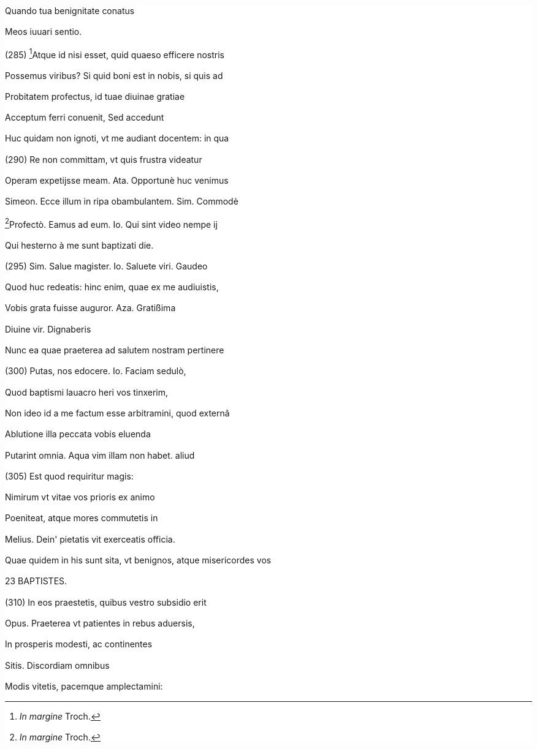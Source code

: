 Quando tua benignitate conatus

Meos iuuari sentio.

\(285\) [^31]Atque id nisi esset, quid quaeso efficere nostris

Possemus viribus? Si quid boni est in nobis, si quis ad

Probitatem profectus, id tuae diuinae gratiae

Acceptum ferri conuenit, Sed accedunt

Huc quidam non ignoti, vt me audiant docentem: in qua

\(290\) Re non committam, vt quis frustra videatur

Operam expetijsse meam. Ata. Opportunè huc venimus

Simeon. Ecce illum in ripa obambulantem. Sim. Commodè

[^32]Profectò. Eamus ad eum. Io. Qui sint video nempe ij

Qui hesterno à me sunt baptizati die.

\(295\) Sim. Salue magister. Io. Saluete viri. Gaudeo

Quod huc redeatis: hinc enim, quae ex me audiuistis,

Vobis grata fuisse auguror. Aza. Gratißima

Diuine vir. Dignaberis

Nunc ea quae praeterea ad salutem nostram pertinere

\(300\) Putas, nos edocere. Io. Faciam sedulò,

Quod baptismi lauacro heri vos tinxerim,

Non ideo id a me factum esse arbitramini, quod externâ

Ablutione illa peccata vobis eluenda

Putarint omnia. Aqua vim illam non habet. aliud

\(305\) Est quod requiritur magis:

Nimirum vt vitae vos prioris ex animo

Poeniteat, atque mores commutetis in

Melius. Dein' pietatis vit exerceatis officia.

Quae quidem in his sunt sita, vt benignos, atque misericordes vos

23 BAPTISTES.

\(310\) In eos praestetis, quibus vestro subsidio erit

Opus. Praeterea vt patientes in rebus aduersis,

In prosperis modesti, ac continentes

Sitis. Discordiam omnibus

Modis vitetis, pacemque amplectamini:


[^1]: *In margine* Troch.
[^2]: *In margine* Troch.
[^3]: *In margine* Troch.
[^4]: *In margine* Troch.
[^5]: *In margine* Troch.
[^6]: *In margine* Troch.
[^7]: *In margine* Troch.
[^8]: *In margine* Troch.
[^9]: *In margine* Troch.
[^10]: *In margine* Troch.
[^11]: *In margine* Troch.
[^12]: *In margine* Troch.
[^13]: *In margine* Troch.
[^14]: *In margine* Troch.
[^15]: *In margine* Troch.
[^16]: *In margine* Troch.
[^17]: *In margine* Troch.
[^18]: *In margine* Troch.
[^19]: *In margine* Troch.
[^20]: *In margine* Troch.
[^21]: *In margine* Troch.
[^22]: *In margine* Troch.
[^23]: *In margine* Troch.
[^24]: *In margine* Troch.
[^25]: *In margine* Troch.
[^26]: *In margine* Troch.
[^27]: *In margine* Troch.
[^28]: *In margine* Troch.
[^29]: *In margine* Troch.
[^30]: *In margine* Troch.
[^31]: *In margine* Troch.
[^32]: *In margine* Troch.
[^33]: *In margine* Troch.
[^34]: *In margine* Troch.
[^35]: *In margine* Troch.
[^36]: *In margine* Troch.
[^37]: *In margine* Troch.
[^38]: *In margine* Troch.
[^39]: *In margine* Troch.
[^40]: *In margine* Troch.
[^41]: *In margine* Troch.
[^42]: *In margine* Troch.
[^43]: *In margine* Troch.
[^44]: *In margine* Troch.
[^45]: *In margine* Troch.
[^46]: *In margine* Troch.
[^47]: *In margine* Troch.
[^48]: *In margine* Troch.
[^49]: *In margine* Troch.
[^50]: *In margine* Troch.
[^51]: *In margine* Troch.
[^52]: *In margine* Troch.
[^53]: *In margine* Troch.
[^54]: *In margine* Troch.
[^55]: *In margine* Troch.
[^56]: *In margine* Troch.
[^57]: *In margine* Troch.
[^58]: *In margine* Troch.
[^59]: *In margine* Troch.
[^60]: *In margine* Troch.
[^61]: *In margine* Troch.
[^62]: *In margine* Troch.
[^63]: *In margine* Troch.
[^64]: *In margine* Troch.
[^65]: *In margine* Troch.
[^66]: *In margine* Troch.
[^67]: *In margine* Troch.
[^68]: *In margine* Troch.
[^69]: *In margine* Troch.
[^70]: *In margine* Troch.
[^71]: *In margine* Troch.
[^72]: *In margine* Troch.
[^73]: *In margine* Troch.
[^74]: *In margine* Troch.
[^75]: *In margine* Troch.
[^76]: *In margine* Troch.
[^77]: *In margine* Troch.
[^78]: *In margine* Troch.
[^79]: *In margine* Troch.
[^80]: *In margine* Troch.
[^81]: *In margine* Troch.
[^82]: *In margine* Troch.
[^83]: *In margine* Troch.